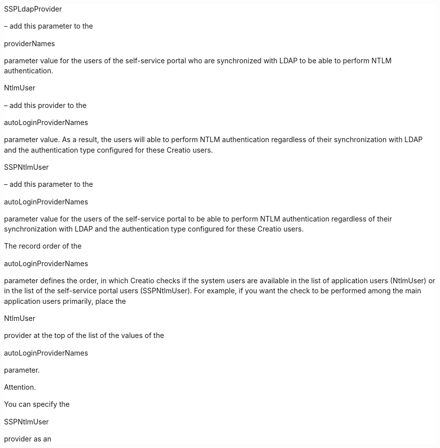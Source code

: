 


 SSPLdapProvider
 
 – add this parameter to the
 
 providerNames
 
 parameter value for the users of the self-service portal who are synchronized with LDAP to be able to perform NTLM authentication.
 




 NtlmUser
 
 – add this provider to the
 
 autoLoginProviderNames
 
 parameter value. As a result, the users will able to perform NTLM authentication regardless of their synchronization with LDAP and the authentication type configured for these Creatio users.
 




 SSPNtlmUser
 
 – add this parameter to the
 
 autoLoginProviderNames
 
 parameter value for the users of the self-service portal to be able to perform NTLM authentication regardless of their synchronization with LDAP and the authentication type configured for these Creatio users.
 



 The record order of the
 
 autoLoginProviderNames
 
 parameter defines the order, in which Creatio checks if the system users are available in the list of application users (NtlmUser) or in the list of the self-service portal users (SSPNtlmUser). For example, if you want the check to be performed among the main application users primarily, place the
 
 NtlmUser
 
 provider at the top of the list of the values of the
 
 autoLoginProviderNames
 
 parameter.
 





 Attention.
 
 You can specify the
 
 SSPNtlmUser
 
 provider as an
 